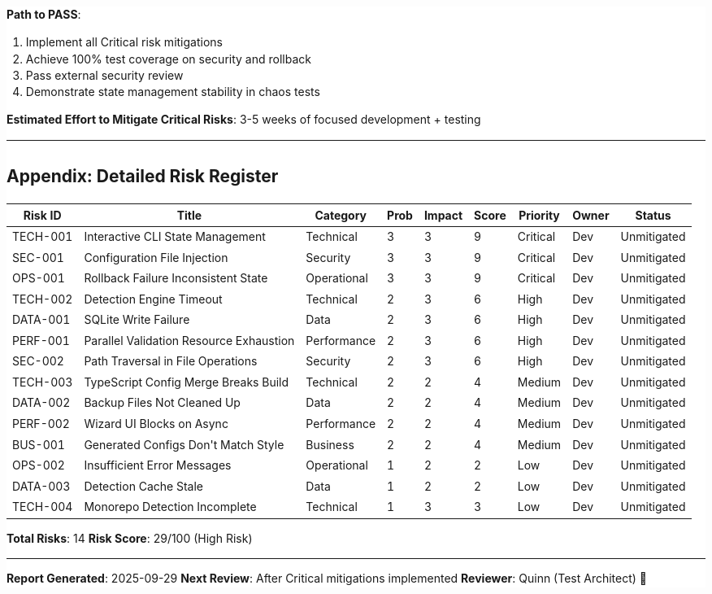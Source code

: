 **Path to PASS**:

1. Implement all Critical risk mitigations
2. Achieve 100% test coverage on security and rollback
3. Pass external security review
4. Demonstrate state management stability in chaos tests

**Estimated Effort to Mitigate Critical Risks**: 3-5 weeks of focused development + testing

---

## Appendix: Detailed Risk Register

| Risk ID  | Title                                   | Category    | Prob | Impact | Score | Priority | Owner | Status      |
| -------- | --------------------------------------- | ----------- | ---- | ------ | ----- | -------- | ----- | ----------- |
| TECH-001 | Interactive CLI State Management        | Technical   | 3    | 3      | 9     | Critical | Dev   | Unmitigated |
| SEC-001  | Configuration File Injection            | Security    | 3    | 3      | 9     | Critical | Dev   | Unmitigated |
| OPS-001  | Rollback Failure Inconsistent State     | Operational | 3    | 3      | 9     | Critical | Dev   | Unmitigated |
| TECH-002 | Detection Engine Timeout                | Technical   | 2    | 3      | 6     | High     | Dev   | Unmitigated |
| DATA-001 | SQLite Write Failure                    | Data        | 2    | 3      | 6     | High     | Dev   | Unmitigated |
| PERF-001 | Parallel Validation Resource Exhaustion | Performance | 2    | 3      | 6     | High     | Dev   | Unmitigated |
| SEC-002  | Path Traversal in File Operations       | Security    | 2    | 3      | 6     | High     | Dev   | Unmitigated |
| TECH-003 | TypeScript Config Merge Breaks Build    | Technical   | 2    | 2      | 4     | Medium   | Dev   | Unmitigated |
| DATA-002 | Backup Files Not Cleaned Up             | Data        | 2    | 2      | 4     | Medium   | Dev   | Unmitigated |
| PERF-002 | Wizard UI Blocks on Async               | Performance | 2    | 2      | 4     | Medium   | Dev   | Unmitigated |
| BUS-001  | Generated Configs Don't Match Style     | Business    | 2    | 2      | 4     | Medium   | Dev   | Unmitigated |
| OPS-002  | Insufficient Error Messages             | Operational | 1    | 2      | 2     | Low      | Dev   | Unmitigated |
| DATA-003 | Detection Cache Stale                   | Data        | 1    | 2      | 2     | Low      | Dev   | Unmitigated |
| TECH-004 | Monorepo Detection Incomplete           | Technical   | 1    | 3      | 3     | Low      | Dev   | Unmitigated |

**Total Risks**: 14
**Risk Score**: 29/100 (High Risk)

---

**Report Generated**: 2025-09-29
**Next Review**: After Critical mitigations implemented
**Reviewer**: Quinn (Test Architect) 🧪
